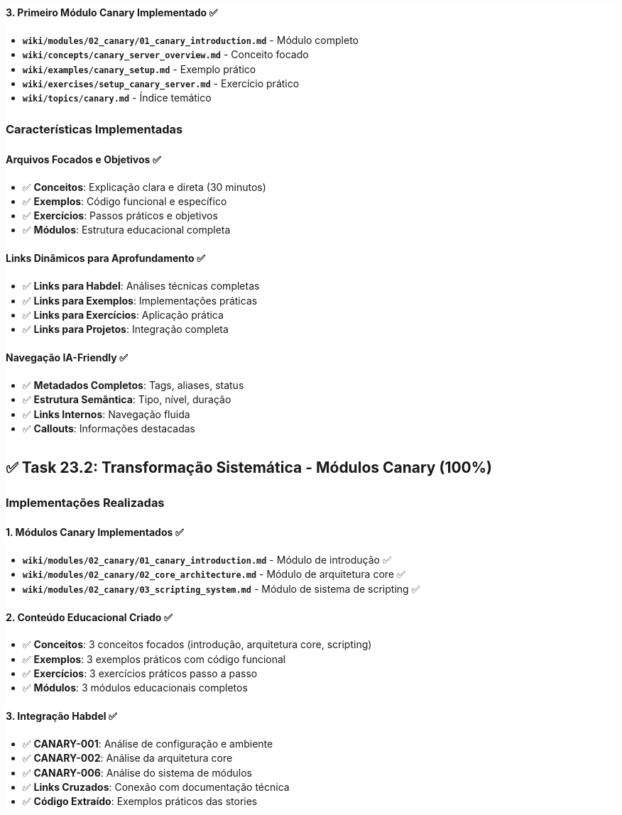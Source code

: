 #### **3. Primeiro Módulo Canary Implementado** ✅
- **`wiki/modules/02_canary/01_canary_introduction.md`** - Módulo completo
- **`wiki/concepts/canary_server_overview.md`** - Conceito focado
- **`wiki/examples/canary_setup.md`** - Exemplo prático
- **`wiki/exercises/setup_canary_server.md`** - Exercício prático
- **`wiki/topics/canary.md`** - Índice temático

### **Características Implementadas**

#### **Arquivos Focados e Objetivos** ✅
- ✅ **Conceitos**: Explicação clara e direta (30 minutos)
- ✅ **Exemplos**: Código funcional e específico
- ✅ **Exercícios**: Passos práticos e objetivos
- ✅ **Módulos**: Estrutura educacional completa

#### **Links Dinâmicos para Aprofundamento** ✅
- ✅ **Links para Habdel**: Análises técnicas completas
- ✅ **Links para Exemplos**: Implementações práticas
- ✅ **Links para Exercícios**: Aplicação prática
- ✅ **Links para Projetos**: Integração completa

#### **Navegação IA-Friendly** ✅
- ✅ **Metadados Completos**: Tags, aliases, status
- ✅ **Estrutura Semântica**: Tipo, nível, duração
- ✅ **Links Internos**: Navegação fluida
- ✅ **Callouts**: Informações destacadas

## ✅ **Task 23.2: Transformação Sistemática - Módulos Canary (100%)**

### **Implementações Realizadas**

#### **1. Módulos Canary Implementados** ✅
- **`wiki/modules/02_canary/01_canary_introduction.md`** - Módulo de introdução ✅
- **`wiki/modules/02_canary/02_core_architecture.md`** - Módulo de arquitetura core ✅
- **`wiki/modules/02_canary/03_scripting_system.md`** - Módulo de sistema de scripting ✅

#### **2. Conteúdo Educacional Criado** ✅
- ✅ **Conceitos**: 3 conceitos focados (introdução, arquitetura core, scripting)
- ✅ **Exemplos**: 3 exemplos práticos com código funcional
- ✅ **Exercícios**: 3 exercícios práticos passo a passo
- ✅ **Módulos**: 3 módulos educacionais completos

#### **3. Integração Habdel** ✅
- ✅ **CANARY-001**: Análise de configuração e ambiente
- ✅ **CANARY-002**: Análise da arquitetura core
- ✅ **CANARY-006**: Análise do sistema de módulos
- ✅ **Links Cruzados**: Conexão com documentação técnica
- ✅ **Código Extraído**: Exemplos práticos das stories
